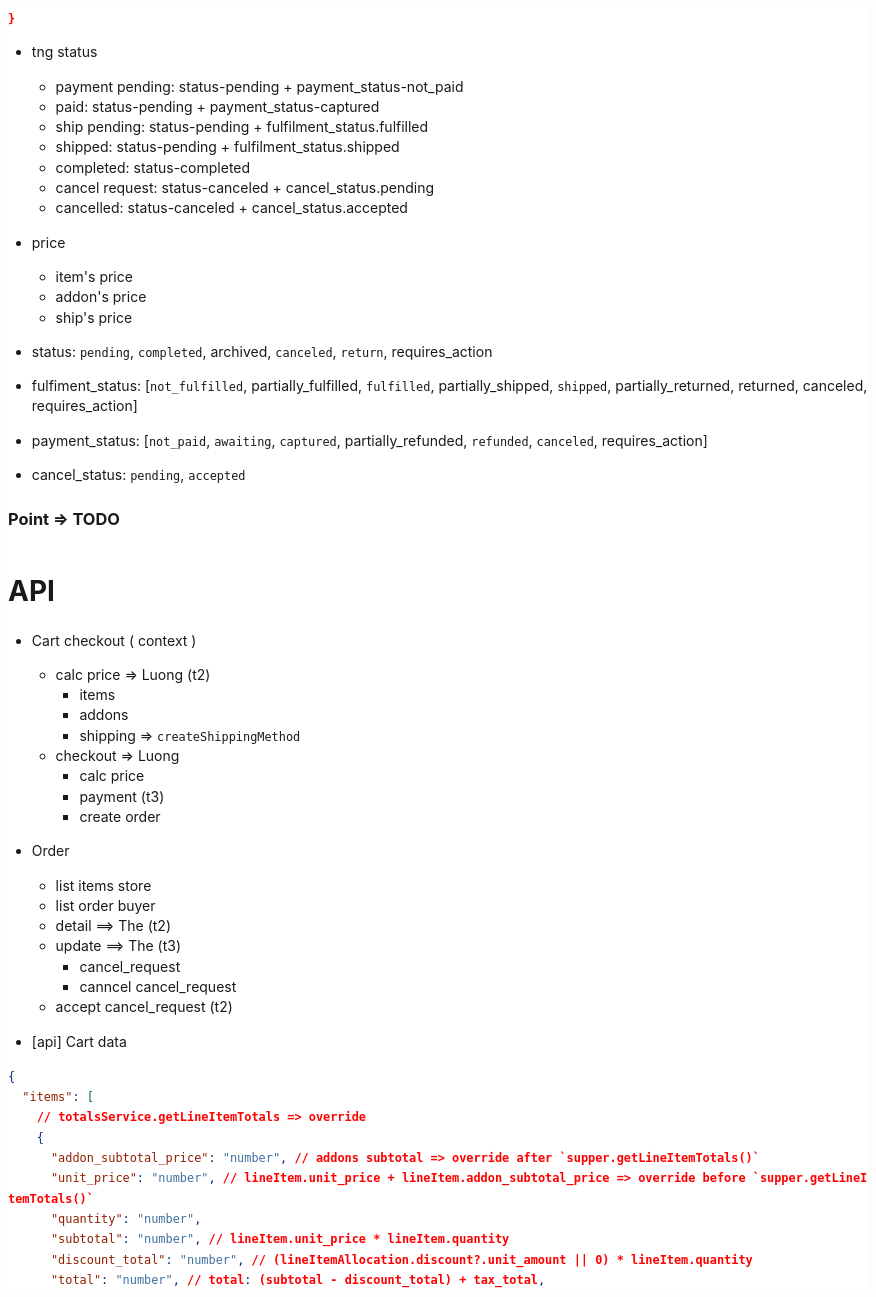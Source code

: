 ```json
}
```

- tng status

  - payment pending: status-pending + payment_status-not_paid
  - paid: status-pending + payment_status-captured
  - ship pending: status-pending + fulfilment_status.fulfilled
  - shipped: status-pending + fulfilment_status.shipped
  - completed: status-completed
  - cancel request: status-canceled + cancel_status.pending
  - cancelled: status-canceled + cancel_status.accepted

- price

  - item's price
  - addon's price
  - ship's price

- status: `pending`, `completed`, archived, `canceled`, `return`, requires_action
- fulfiment_status: [`not_fulfilled`, partially_fulfilled, `fulfilled`, partially_shipped, `shipped`, partially_returned, returned, canceled, requires_action]
- payment_status: [`not_paid`, `awaiting`, `captured`, partially_refunded, `refunded`, `canceled`, requires_action]
- cancel_status: `pending`, `accepted`

### Point => TODO

# API

- Cart checkout ( context )

  - calc price => Luong (t2)
    - items
    - addons
    - shipping => `createShippingMethod`
  - checkout => Luong
    - calc price
    - payment (t3)
    - create order

- Order

  - list items store
  - list order buyer
  - detail ==> The (t2)
  - update ==> The (t3)
    - cancel_request
    - canncel cancel_request
  - accept cancel_request (t2)

- [api] Cart data

```json
{
  "items": [
    // totalsService.getLineItemTotals => override
    {
      "addon_subtotal_price": "number", // addons subtotal => override after `supper.getLineItemTotals()`
      "unit_price": "number", // lineItem.unit_price + lineItem.addon_subtotal_price => override before `supper.getLineItemTotals()`
      "quantity": "number",
      "subtotal": "number", // lineItem.unit_price * lineItem.quantity
      "discount_total": "number", // (lineItemAllocation.discount?.unit_amount || 0) * lineItem.quantity
      "total": "number", // total: (subtotal - discount_total) + tax_total,
```